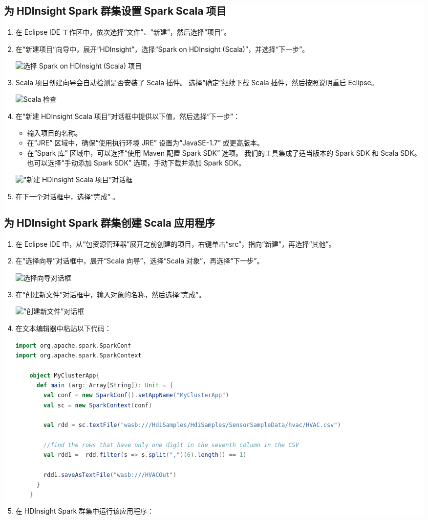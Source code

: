 
## <a name="set-up-a-spark-scala-project-for-an-hdinsight-spark-cluster"></a>为 HDInsight Spark 群集设置 Spark Scala 项目

1. 在 Eclipse IDE 工作区中，依次选择“文件”、“新建”，然后选择“项目”。    
2. 在“新建项目”向导中，展开“HDInsight”，选择“Spark on HDInsight (Scala)”，并选择“下一步”。   

   ![选择 Spark on HDInsight (Scala) 项目](./media/apache-spark-eclipse-tool-plugin/create-hdi-scala-app-2.png)
3. Scala 项目创建向导会自动检测是否安装了 Scala 插件。 选择“确定”继续下载 Scala 插件，然后按照说明重启 Eclipse。 

   ![Scala 检查](./media/apache-spark-eclipse-tool-plugin/auto-installation-scala2.png)
4. 在“新建 HDInsight Scala 项目”对话框中提供以下值，然后选择“下一步”：  
   * 输入项目的名称。
   * 在“JRE”  区域中，确保“使用执行环境 JRE”  设置为“JavaSE-1.7”  或更高版本。
   * 在“Spark 库”  区域中，可以选择“使用 Maven 配置 Spark SDK”  选项。  我们的工具集成了适当版本的 Spark SDK 和 Scala SDK。 也可以选择“手动添加 Spark SDK”  选项，手动下载并添加 Spark SDK。

   ![“新建 HDInsight Scala 项目”对话框](./media/apache-spark-eclipse-tool-plugin/create-hdi-scala-app-3.png)
5. 在下一个对话框中，选择“完成”  。 
   
  
## <a name="create-a-scala-application-for-an-hdinsight-spark-cluster"></a>为 HDInsight Spark 群集创建 Scala 应用程序

1. 在 Eclipse IDE 中，从“包资源管理器”展开之前创建的项目，右键单击“src”，指向“新建”，再选择“其他”。   
2. 在“选择向导”对话框中，展开“Scala 向导”，选择“Scala 对象”，再选择“下一步”。    
   
   ![选择向导对话框](./media/apache-spark-eclipse-tool-plugin/create-scala-project1.png)
1. 在“创建新文件”对话框中，输入对象的名称，然后选择“完成”。  

   ![“创建新文件”对话框](./media/apache-spark-eclipse-tool-plugin/create-scala-project2.png)
4. 在文本编辑器中粘贴以下代码：

    ```scala
    import org.apache.spark.SparkConf
    import org.apache.spark.SparkContext

        object MyClusterApp{
          def main (arg: Array[String]): Unit = {
            val conf = new SparkConf().setAppName("MyClusterApp")
            val sc = new SparkContext(conf)

            val rdd = sc.textFile("wasb:///HdiSamples/HdiSamples/SensorSampleData/hvac/HVAC.csv")

            //find the rows that have only one digit in the seventh column in the CSV
            val rdd1 =  rdd.filter(s => s.split(",")(6).length() == 1)

            rdd1.saveAsTextFile("wasb:///HVACOut")
          }        
        }
    ```
    
5. 在 HDInsight Spark 群集中运行该应用程序：
   